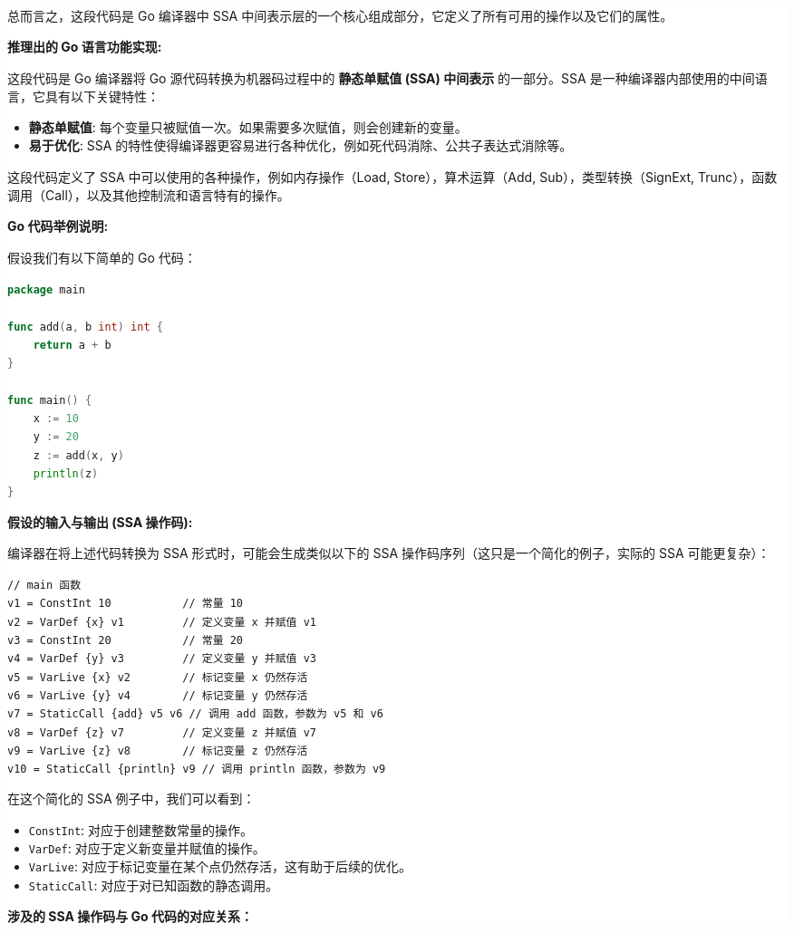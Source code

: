 总而言之，这段代码是 Go 编译器中 SSA 中间表示层的一个核心组成部分，它定义了所有可用的操作以及它们的属性。

**推理出的 Go 语言功能实现:**

这段代码是 Go 编译器将 Go 源代码转换为机器码过程中的 **静态单赋值 (SSA) 中间表示** 的一部分。SSA 是一种编译器内部使用的中间语言，它具有以下关键特性：

* **静态单赋值**: 每个变量只被赋值一次。如果需要多次赋值，则会创建新的变量。
* **易于优化**: SSA 的特性使得编译器更容易进行各种优化，例如死代码消除、公共子表达式消除等。

这段代码定义了 SSA 中可以使用的各种操作，例如内存操作（Load, Store），算术运算（Add, Sub），类型转换（SignExt, Trunc），函数调用（Call），以及其他控制流和语言特有的操作。

**Go 代码举例说明:**

假设我们有以下简单的 Go 代码：

```go
package main

func add(a, b int) int {
	return a + b
}

func main() {
	x := 10
	y := 20
	z := add(x, y)
	println(z)
}
```

**假设的输入与输出 (SSA 操作码):**

编译器在将上述代码转换为 SSA 形式时，可能会生成类似以下的 SSA 操作码序列（这只是一个简化的例子，实际的 SSA 可能更复杂）：

```
// main 函数
v1 = ConstInt 10           // 常量 10
v2 = VarDef {x} v1         // 定义变量 x 并赋值 v1
v3 = ConstInt 20           // 常量 20
v4 = VarDef {y} v3         // 定义变量 y 并赋值 v3
v5 = VarLive {x} v2        // 标记变量 x 仍然存活
v6 = VarLive {y} v4        // 标记变量 y 仍然存活
v7 = StaticCall {add} v5 v6 // 调用 add 函数，参数为 v5 和 v6
v8 = VarDef {z} v7         // 定义变量 z 并赋值 v7
v9 = VarLive {z} v8        // 标记变量 z 仍然存活
v10 = StaticCall {println} v9 // 调用 println 函数，参数为 v9
```

在这个简化的 SSA 例子中，我们可以看到：

* `ConstInt`:  对应于创建整数常量的操作。
* `VarDef`: 对应于定义新变量并赋值的操作。
* `VarLive`: 对应于标记变量在某个点仍然存活，这有助于后续的优化。
* `StaticCall`: 对应于对已知函数的静态调用。

**涉及的 SSA 操作码与 Go 代码的对应关系：**
